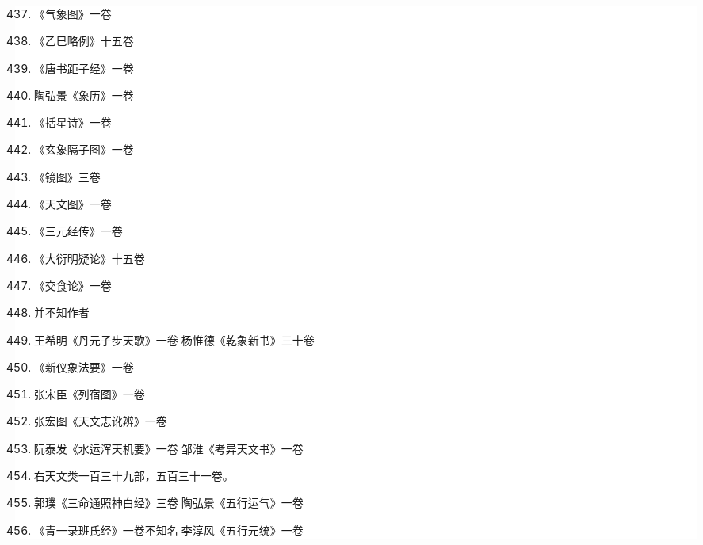437. <span id="志第一百五十九_艺文五-437"></span>
《气象图》一卷

438. <span id="志第一百五十九_艺文五-438"></span>
《乙巳略例》十五卷

439. <span id="志第一百五十九_艺文五-439"></span>
《唐书距子经》一卷

440. <span id="志第一百五十九_艺文五-440"></span>
陶弘景《象历》一卷

441. <span id="志第一百五十九_艺文五-441"></span>
《括星诗》一卷

442. <span id="志第一百五十九_艺文五-442"></span>
《玄象隔子图》一卷

443. <span id="志第一百五十九_艺文五-443"></span>
《镜图》三卷

444. <span id="志第一百五十九_艺文五-444"></span>
《天文图》一卷

445. <span id="志第一百五十九_艺文五-445"></span>
《三元经传》一卷

446. <span id="志第一百五十九_艺文五-446"></span>
《大衍明疑论》十五卷

447. <span id="志第一百五十九_艺文五-447"></span>
《交食论》一卷

448. <span id="志第一百五十九_艺文五-448"></span>
并不知作者

449. <span id="志第一百五十九_艺文五-449"></span>
王希明《丹元子步天歌》一卷 杨惟德《乾象新书》三十卷

450. <span id="志第一百五十九_艺文五-450"></span>
《新仪象法要》一卷

451. <span id="志第一百五十九_艺文五-451"></span>
张宋臣《列宿图》一卷

452. <span id="志第一百五十九_艺文五-452"></span>
张宏图《天文志讹辨》一卷

453. <span id="志第一百五十九_艺文五-453"></span>
阮泰发《水运浑天机要》一卷 邹淮《考异天文书》一卷

454. <span id="志第一百五十九_艺文五-454"></span>
右天文类一百三十九部，五百三十一卷。

455. <span id="志第一百五十九_艺文五-455"></span>
郭璞《三命通照神白经》三卷 陶弘景《五行运气》一卷

456. <span id="志第一百五十九_艺文五-456"></span>
《青一录班氏经》一卷不知名 李淳风《五行元统》一卷

